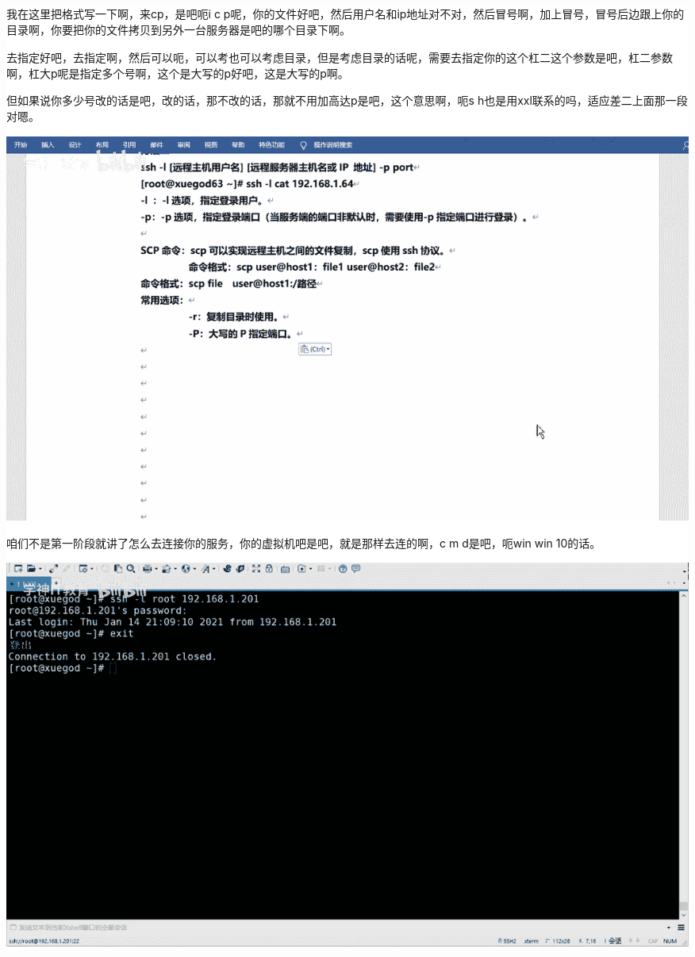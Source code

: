 我在这里把格式写一下啊，来cp，是吧呃i c p呢，你的文件好吧，然后用户名和ip地址对不对，然后冒号啊，加上冒号，冒号后边跟上你的目录啊，你要把你的文件拷贝到另外一台服务器是吧的哪个目录下啊。

去指定好吧，去指定啊，然后可以呃，可以考也可以考虑目录，但是考虑目录的话呢，需要去指定你的这个杠二这个参数是吧，杠二参数啊，杠大p呢是指定多个号啊，这个是大写的p好吧，这是大写的p啊。

但如果说你多少号改的话是吧，改的话，那不改的话，那就不用加高达p是吧，这个意思啊，呃s h也是用xxl联系的吗，适应差二上面那一段对嗯。



![](img/aeaec8ec6a88b897a7fd94c07221fc57_13.png)

咱们不是第一阶段就讲了怎么去连接你的服务，你的虚拟机吧是吧，就是那样去连的啊，c m d是吧，呃win win 10的话。



![](img/aeaec8ec6a88b897a7fd94c07221fc57_15.png)
